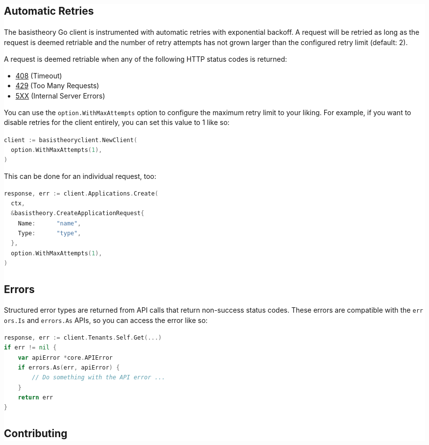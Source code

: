 ## Automatic Retries

The basistheory Go client is instrumented with automatic retries with exponential backoff. A request will be
retried as long as the request is deemed retriable and the number of retry attempts has not grown larger
than the configured retry limit (default: 2).

A request is deemed retriable when any of the following HTTP status codes is returned:

- [408](https://developer.mozilla.org/en-US/docs/Web/HTTP/Status/408) (Timeout)
- [429](https://developer.mozilla.org/en-US/docs/Web/HTTP/Status/429) (Too Many Requests)
- [5XX](https://developer.mozilla.org/en-US/docs/Web/HTTP/Status/500) (Internal Server Errors)

You can use the `option.WithMaxAttempts` option to configure the maximum retry limit to
your liking. For example, if you want to disable retries for the client entirely, you can
set this value to 1 like so:

```go
client := basistheoryclient.NewClient(
  option.WithMaxAttempts(1),
)
```

This can be done for an individual request, too:

```go
response, err := client.Applications.Create(
  ctx,
  &basistheory.CreateApplicationRequest{
    Name:      "name",
    Type:      "type",
  },
  option.WithMaxAttempts(1),
)
```

## Errors

Structured error types are returned from API calls that return non-success status codes. These errors are compatible
with the `errors.Is` and `errors.As` APIs, so you can access the error like so:

```go
response, err := client.Tenants.Self.Get(...)
if err != nil {
    var apiError *core.APIError
    if errors.As(err, apiError) {
        // Do something with the API error ...
    }
    return err
}
```

## Contributing
